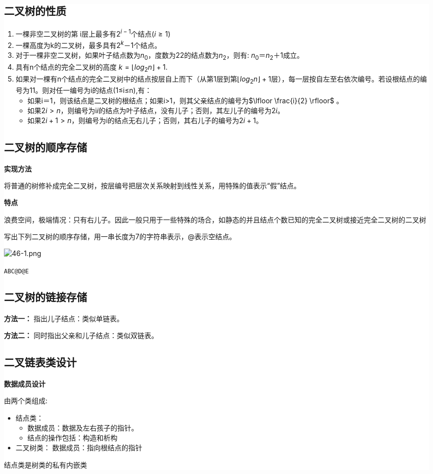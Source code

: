 

## 二叉树的性质

1. 一棵非空二叉树的第 i层上最多有$2^{i - 1}$个结点($i \geq 1$)
2. 一棵高度为k的二叉树，最多具有$2^k－1$个结点。
3. 对于一棵非空二叉树，如果叶子结点数为$n_0$，度数为22的结点数为$n_2$，则有: $n_0＝n_2＋1$成立。
4. 具有n个结点的完全二叉树的高度 $k = \lfloor log_{2}n \rfloor + 1$.
5. 如果对一棵有n个结点的完全二叉树中的结点按层自上而下（从第1层到第$\lfloor log_{2}n \rfloor +1$层），每一层按自左至右依次编号。若设根结点的编号为11。则对任一编号为i的结点(1≤i≤n),有：
   - 如果i＝1，则该结点是二叉树的根结点；如果i>1，则其父亲结点的编号为$\lfloor \frac{i}{2} \rfloor$ 。
   - 如果$2i > n$，则编号为i*i*的结点为叶子结点，没有儿子；否则，其左儿子的编号为$2i$。
   - 如果$2i + 1 > n$，则编号为i的结点无右儿子；否则，其右儿子的编号为$2i+1$。



## 二叉树的顺序存储

**实现方法**

将普通的树修补成完全二叉树，按层编号把层次关系映射到线性关系，用特殊的值表示“假”结点。

**特点**

浪费空间，极端情况：只有右儿子。因此一般只用于一些特殊的场合，如静态的并且结点个数已知的完全二叉树或接近完全二叉树的二叉树



写出下列二叉树的顺序存储，用一串长度为7的字符串表示，@表示空结点。

![46-1.png](https://staticcdn.boyuai.com/materials/2021/04/11/aa8t_XDudMv1CU3um1Ela.png!png)

```
ABC@D@E
```





## 二叉树的链接存储

**方法一：** 指出儿子结点：类似单链表。

**方法二：** 同时指出父亲和儿子结点：类似双链表。



## 二叉链表类设计

**数据成员设计**

由两个类组成:

- 结点类：
  - 数据成员：数据及左右孩子的指针。
  - 结点的操作包括：构造和析构
- 二叉树类： 数据成员：指向根结点的指针

结点类是树类的私有内嵌类

